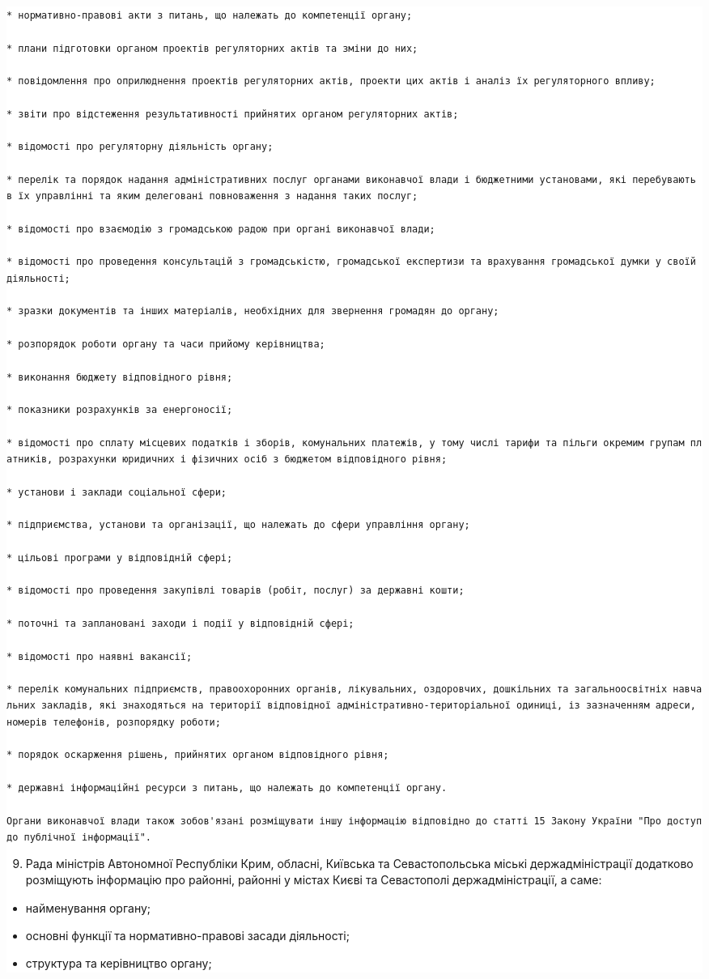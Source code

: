     * нормативно-правові акти з питань, що належать до компетенції органу;

    * плани підготовки органом проектів регуляторних актів та зміни до них;

    * повідомлення про оприлюднення проектів регуляторних актів, проекти цих актів і аналіз їх регуляторного впливу;

    * звіти про відстеження результативності прийнятих органом регуляторних актів;

    * відомості про регуляторну діяльність органу;

    * перелік та порядок надання адміністративних послуг органами виконавчої влади і бюджетними установами, які перебувають в їх управлінні та яким делеговані повноваження з надання таких послуг;

    * відомості про взаємодію з громадською радою при органі виконавчої влади;

    * відомості про проведення консультацій з громадськістю, громадської експертизи та врахування громадської думки у своїй діяльності;

    * зразки документів та інших матеріалів, необхідних для звернення громадян до органу;

    * розпорядок роботи органу та часи прийому керівництва;

    * виконання бюджету відповідного рівня;

    * показники розрахунків за енергоносії;

    * відомості про сплату місцевих податків і зборів, комунальних платежів, у тому числі тарифи та пільги окремим групам платників, розрахунки юридичних і фізичних осіб з бюджетом відповідного рівня;

    * установи і заклади соціальної сфери;

    * підприємства, установи та організації, що належать до сфери управління органу;

    * цільові програми у відповідній сфері;

    * відомості про проведення закупівлі товарів (робіт, послуг) за державні кошти;

    * поточні та заплановані заходи і події у відповідній сфері;

    * відомості про наявні вакансії;

    * перелік комунальних підприємств, правоохоронних органів, лікувальних, оздоровчих, дошкільних та загальноосвітніх навчальних закладів, які знаходяться на території відповідної адміністративно-територіальної одиниці, із зазначенням адреси, номерів телефонів, розпорядку роботи;

    * порядок оскарження рішень, прийнятих органом відповідного рівня;

    * державні інформаційні ресурси з питань, що належать до компетенції органу.

    Органи виконавчої влади також зобов'язані розміщувати іншу інформацію відповідно до статті 15 Закону України "Про доступ до публічної інформації".

9. Рада міністрів Автономної Республіки Крим, обласні, Київська та Севастопольська міські держадміністрації додатково розміщують інформацію про районні, районні у містах Києві та Севастополі держадміністрації, а саме:

* найменування органу;

* основні функції та нормативно-правові засади діяльності;

* структура та керівництво органу;

